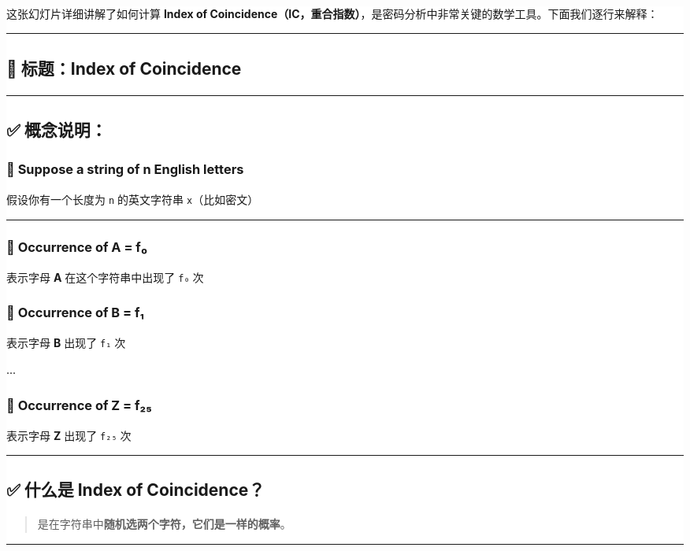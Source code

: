 这张幻灯片详细讲解了如何计算 **Index of Coincidence（IC，重合指数）**，是密码分析中非常关键的数学工具。下面我们逐行来解释：

------

## 📌 标题：**Index of Coincidence**

------

## ✅ 概念说明：

### 🔹 **Suppose a string of n English letters**

假设你有一个长度为 `n` 的英文字符串 `x`（比如密文）

------

### 🔹 **Occurrence of A = f₀**

表示字母 **A** 在这个字符串中出现了 `f₀` 次

### 🔹 **Occurrence of B = f₁**

表示字母 **B** 出现了 `f₁` 次

...

### 🔹 **Occurrence of Z = f₂₅**

表示字母 **Z** 出现了 `f₂₅` 次

------

## ✅ 什么是 Index of Coincidence？

> 是在字符串中**随机选两个字符，它们是一样的概率**。

------
